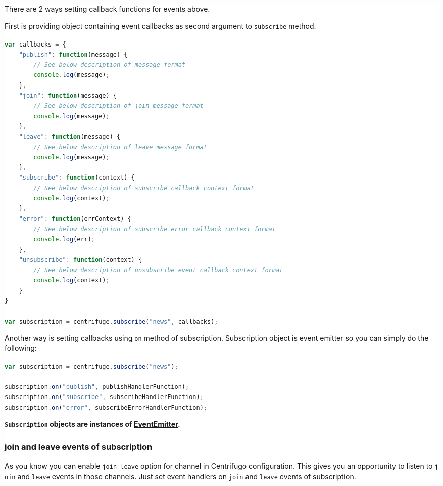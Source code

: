 There are 2 ways setting callback functions for events above.

First is providing object containing event callbacks as second argument to `subscribe` method.

```javascript
var callbacks = {
    "publish": function(message) {
        // See below description of message format
        console.log(message);
    },
    "join": function(message) {
        // See below description of join message format
        console.log(message);
    },
    "leave": function(message) {
        // See below description of leave message format
        console.log(message);
    },
    "subscribe": function(context) {
        // See below description of subscribe callback context format
        console.log(context);
    },
    "error": function(errContext) {
        // See below description of subscribe error callback context format
        console.log(err);
    },
    "unsubscribe": function(context) {
        // See below description of unsubscribe event callback context format
        console.log(context);
    }
}

var subscription = centrifuge.subscribe("news", callbacks);
```

Another way is setting callbacks using `on` method of subscription. Subscription object
is event emitter so you can simply do the following:

```javascript
var subscription = centrifuge.subscribe("news");

subscription.on("publish", publishHandlerFunction);
subscription.on("subscribe", subscribeHandlerFunction);
subscription.on("error", subscribeErrorHandlerFunction);
```

**`Subscription` objects are instances of [EventEmitter](https://nodejs.org/api/events.html#events_class_eventemitter).**

### join and leave events of subscription

As you know you can enable `join_leave` option for channel in Centrifugo configuration.
This gives you an opportunity to listen to `join` and `leave` events in those channels.
Just set event handlers on `join` and `leave` events of subscription.
